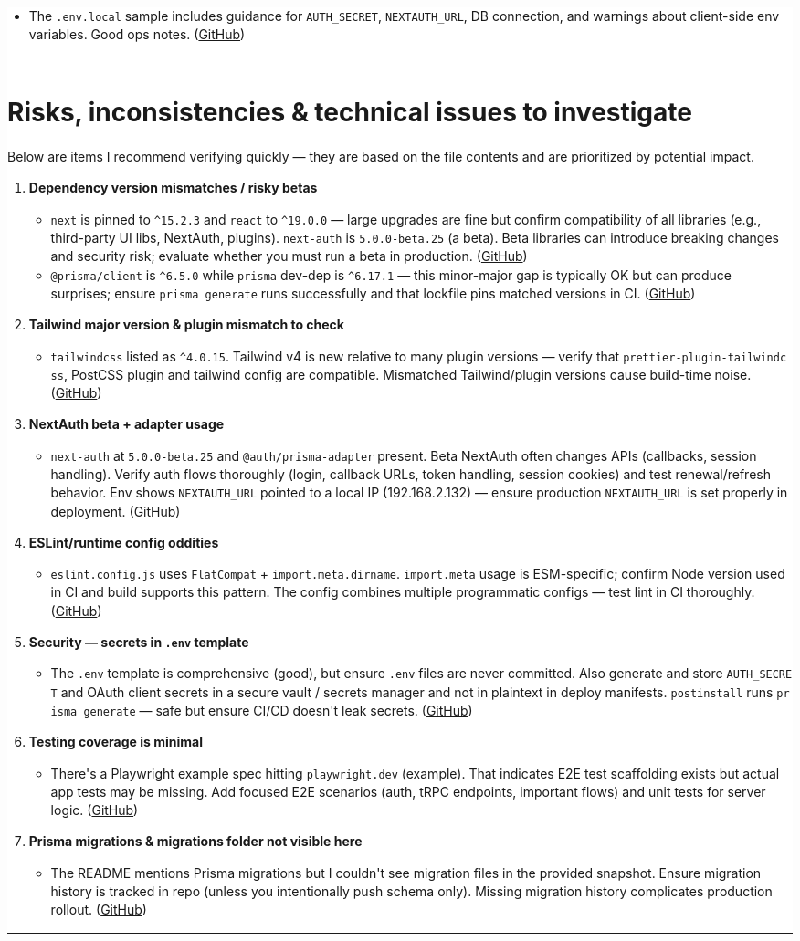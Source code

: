    * The `.env.local` sample includes guidance for `AUTH_SECRET`, `NEXTAUTH_URL`, DB connection, and warnings about client-side env variables. Good ops notes. ([GitHub][1])

---

# Risks, inconsistencies & technical issues to investigate

Below are items I recommend verifying quickly — they are based on the file contents and are prioritized by potential impact.

1. **Dependency version mismatches / risky betas**

   * `next` is pinned to `^15.2.3` and `react` to `^19.0.0` — large upgrades are fine but confirm compatibility of all libraries (e.g., third-party UI libs, NextAuth, plugins). `next-auth` is `5.0.0-beta.25` (a beta). Beta libraries can introduce breaking changes and security risk; evaluate whether you must run a beta in production. ([GitHub][1])
   * `@prisma/client` is `^6.5.0` while `prisma` dev-dep is `^6.17.1` — this minor-major gap is typically OK but can produce surprises; ensure `prisma generate` runs successfully and that lockfile pins matched versions in CI. ([GitHub][1])

2. **Tailwind major version & plugin mismatch to check**

   * `tailwindcss` listed as `^4.0.15`. Tailwind v4 is new relative to many plugin versions — verify that `prettier-plugin-tailwindcss`, PostCSS plugin and tailwind config are compatible. Mismatched Tailwind/plugin versions cause build-time noise. ([GitHub][1])

3. **NextAuth beta + adapter usage**

   * `next-auth` at `5.0.0-beta.25` and `@auth/prisma-adapter` present. Beta NextAuth often changes APIs (callbacks, session handling). Verify auth flows thoroughly (login, callback URLs, token handling, session cookies) and test renewal/refresh behavior. Env shows `NEXTAUTH_URL` pointed to a local IP (192.168.2.132) — ensure production `NEXTAUTH_URL` is set properly in deployment. ([GitHub][1])

4. **ESLint/runtime config oddities**

   * `eslint.config.js` uses `FlatCompat` + `import.meta.dirname`. `import.meta` usage is ESM-specific; confirm Node version used in CI and build supports this pattern. The config combines multiple programmatic configs — test lint in CI thoroughly. ([GitHub][1])

5. **Security — secrets in `.env` template**

   * The `.env` template is comprehensive (good), but ensure `.env` files are never committed. Also generate and store `AUTH_SECRET` and OAuth client secrets in a secure vault / secrets manager and not in plaintext in deploy manifests. `postinstall` runs `prisma generate` — safe but ensure CI/CD doesn't leak secrets. ([GitHub][1])

6. **Testing coverage is minimal**

   * There's a Playwright example spec hitting `playwright.dev` (example). That indicates E2E test scaffolding exists but actual app tests may be missing. Add focused E2E scenarios (auth, tRPC endpoints, important flows) and unit tests for server logic. ([GitHub][1])

7. **Prisma migrations & migrations folder not visible here**

   * The README mentions Prisma migrations but I couldn't see migration files in the provided snapshot. Ensure migration history is tracked in repo (unless you intentionally push schema only). Missing migration history complicates production rollout. ([GitHub][1])

---

[1]: https://raw.githubusercontent.com/nordeim/Next-T3/refs/heads/main/current_codebase_files_set.md "raw.githubusercontent.com"
